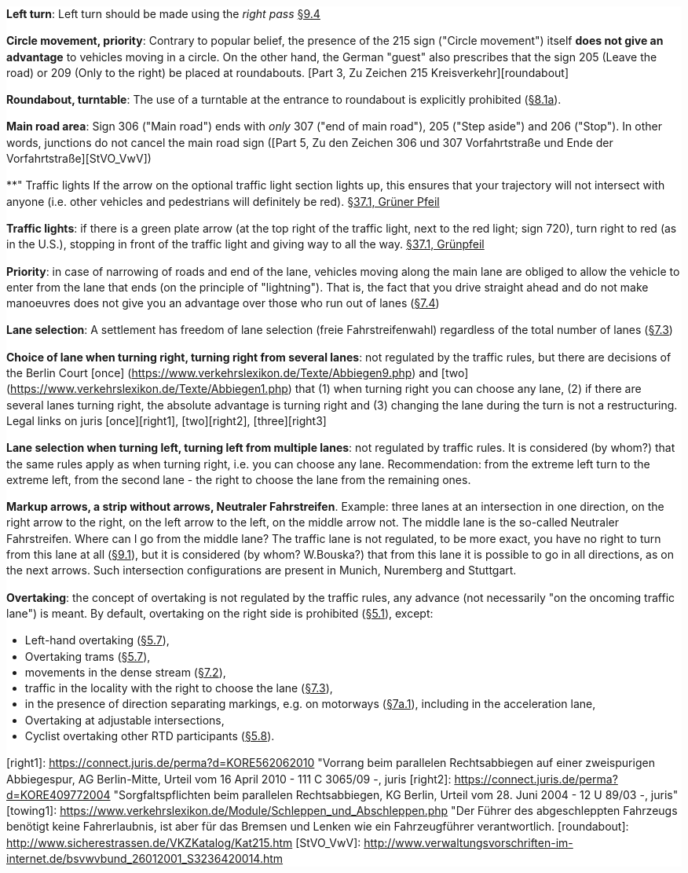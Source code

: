 **Left turn**: Left turn should be made using the *right pass* [§9.4][StVO_9]

**Circle movement, priority**: Contrary to popular belief, the presence of the 215 sign ("Circle movement") itself **does not give an advantage** to vehicles moving in a circle. On the other hand, the German "guest" also prescribes that the sign 205 (Leave the road) or 209 (Only to the right) be placed at roundabouts. [Part 3, Zu Zeichen 215 Kreisverkehr][roundabout]

**Roundabout, turntable**: The use of a turntable at the entrance to roundabout is explicitly prohibited ([§8.1a][StVO_8]).

**Main road area**: Sign 306 ("Main road") ends with *only* 307 ("end of main road"), 205 ("Step aside") and 206 ("Stop"). In other words, junctions do not cancel the main road sign ([Part 5, Zu den Zeichen 306 und 307 Vorfahrtstraße und Ende der Vorfahrtstraße][StVO_VwV])

**" Traffic lights  If the arrow on the optional traffic light section lights up, this ensures that your trajectory will not intersect with anyone (i.e. other vehicles and pedestrians will definitely be red). [§37.1, Grüner Pfeil][StVO_37]

**Traffic lights**: if there is a green plate arrow (at the top right of the traffic light, next to the red light; sign 720), turn right to red (as in the U.S.), stopping in front of the traffic light and giving way to all the way. [§37.1, Grünpfeil][StVO_37]

**Priority**: in case of narrowing of roads and end of the lane, vehicles moving along the main lane are obliged to allow the vehicle to enter from the lane that ends (on the principle of "lightning"). That is, the fact that you drive straight ahead and do not make manoeuvres does not give you an advantage over those who run out of lanes ([§7.4][StVO_7])

**Lane selection**: A settlement has freedom of lane selection (freie Fahrstreifenwahl) regardless of the total number of lanes ([§7.3][StVO_7])

**Choice of lane when turning right, turning right from several lanes**: not regulated by the traffic rules, but there are decisions of the Berlin Court [once] (https://www.verkehrslexikon.de/Texte/Abbiegen9.php) and [two] (https://www.verkehrslexikon.de/Texte/Abbiegen1.php) that (1) when turning right you can choose any lane, (2) if there are several lanes turning right, the absolute advantage is turning right and (3) changing the lane during the turn is not a restructuring. Legal links on juris [once][right1], [two][right2], [three][right3]

**Lane selection when turning left, turning left from multiple lanes**: not regulated by traffic rules. It is considered (by whom?) that the same rules apply as when turning right, i.e. you can choose any lane. Recommendation: from the extreme left turn to the extreme left, from the second lane - the right to choose the lane from the remaining ones.

**Markup arrows, a strip without arrows, Neutraler Fahrstreifen**. Example: three lanes at an intersection in one direction, on the right arrow to the right, on the left arrow to the left, on the middle arrow not. The middle lane is the so-called Neutraler Fahrstreifen. Where can I go from the middle lane? The traffic lane is not regulated, to be more exact, you have no right to turn from this lane at all ([§9.1][StVO_9]), but it is considered (by whom? W.Bouska?) that from this lane it is possible to go in all directions, as on the next arrows. Such intersection configurations are present in Munich, Nuremberg and Stuttgart.

**Overtaking**: the concept of overtaking is not regulated by the traffic rules, any advance (not necessarily "on the oncoming traffic lane") is meant. By default, overtaking on the right side is prohibited ([§5.1][StVO_5]), except:
  * Left-hand overtaking ([§5.7][StVO_5]),
  * Overtaking trams ([§5.7][StVO_5]),
  * movements in the dense stream ([§7.2][StVO_7]),
  * traffic in the locality with the right to choose the lane ([§7.3][StVO_7]),
  * in the presence of direction separating markings, e.g. on motorways ([§7a.1][StVO_7a]), including in the acceleration lane,
  * Overtaking at adjustable intersections,
  * Cyclist overtaking other RTD participants ([§5.8][StVO_5]).


 [StVO_5]: https://www.stvo.de/strassenverkehrsordnung/93-5-ueberholen
 [StVO_7]: https://www.stvo.de/strassenverkehrsordnung/95-7-benutzung-von-fahrstreifen-durch-kraftfahrzeuge
 [StVO_8]: https://www.stvo.de/strassenverkehrsordnung/96-8-vorfahrt
 [StVO_7a]: https://www.stvo.de/strassenverkehrsordnung/167-7a-abgehende-fahr-einfaedelungs-und-ausfaedelungsstreifen
 [StVO_9]: https://www.stvo.de/strassenverkehrsordnung/97-9-abbiegen-wenden-und-rueckwaertsfahren
 [StVO_12]: https://www.stvo.de/strassenverkehrsordnung/99-12-halten-und-parken
 [StVO_15a]: https://www.stvo.de/strassenverkehrsordnung/175-15a-abschleppen-von-fahrzeugen
 [StVO_18]: https://www.stvo.de/strassenverkehrsordnung/102-18-autobahnen-und-kraftfahrstrassen
 [StVO_20]: https://www.stvo.de/strassenverkehrsordnung/179-20-oeffentliche-verkehrsmittel-und-schulbusse
 [StVO_37]: https://www.stvo.de/strassenverkehrsordnung/117-37-wechsellichtzeichen-dauerlichtzeichen-und-gruenpfeil
 [right1]: https://connect.juris.de/perma?d=KORE562062010 "Vorrang beim parallelen Rechtsabbiegen auf einer zweispurigen Abbiegespur, AG Berlin-Mitte, Urteil vom 16 April 2010 - 111 C 3065/09 -, juris
 [right2]: https://connect.juris.de/perma?d=KORE409772004 "Sorgfaltspflichten beim parallelen Rechtsabbiegen, KG Berlin, Urteil vom 28. Juni 2004 - 12 U 89/03 -, juris"
 [towing1]: https://www.verkehrslexikon.de/Module/Schleppen_und_Abschleppen.php "Der Führer des abgeschleppten Fahrzeugs benötigt keine Fahrerlaubnis, ist aber für das Bremsen und Lenken wie ein Fahrzeugführer verantwortlich.
 [roundabout]: http://www.sicherestrassen.de/VKZKatalog/Kat215.htm
 [StVO_VwV]: http://www.verwaltungsvorschriften-im-internet.de/bsvwvbund_26012001_S3236420014.htm